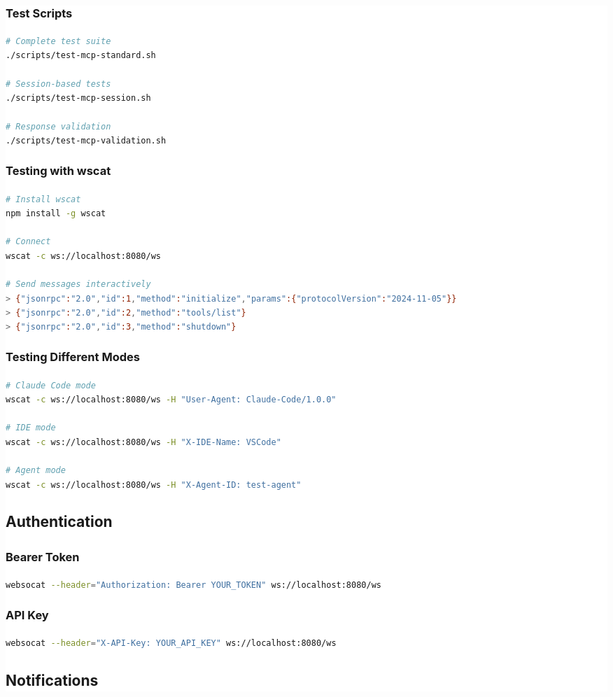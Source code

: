 ### Test Scripts
```bash
# Complete test suite
./scripts/test-mcp-standard.sh

# Session-based tests
./scripts/test-mcp-session.sh

# Response validation
./scripts/test-mcp-validation.sh
```

### Testing with wscat
```bash
# Install wscat
npm install -g wscat

# Connect
wscat -c ws://localhost:8080/ws

# Send messages interactively
> {"jsonrpc":"2.0","id":1,"method":"initialize","params":{"protocolVersion":"2024-11-05"}}
> {"jsonrpc":"2.0","id":2,"method":"tools/list"}
> {"jsonrpc":"2.0","id":3,"method":"shutdown"}
```

### Testing Different Modes
```bash
# Claude Code mode
wscat -c ws://localhost:8080/ws -H "User-Agent: Claude-Code/1.0.0"

# IDE mode
wscat -c ws://localhost:8080/ws -H "X-IDE-Name: VSCode"

# Agent mode
wscat -c ws://localhost:8080/ws -H "X-Agent-ID: test-agent"
```

## Authentication

### Bearer Token
```bash
websocat --header="Authorization: Bearer YOUR_TOKEN" ws://localhost:8080/ws
```

### API Key
```bash
websocat --header="X-API-Key: YOUR_API_KEY" ws://localhost:8080/ws
```

## Notifications
